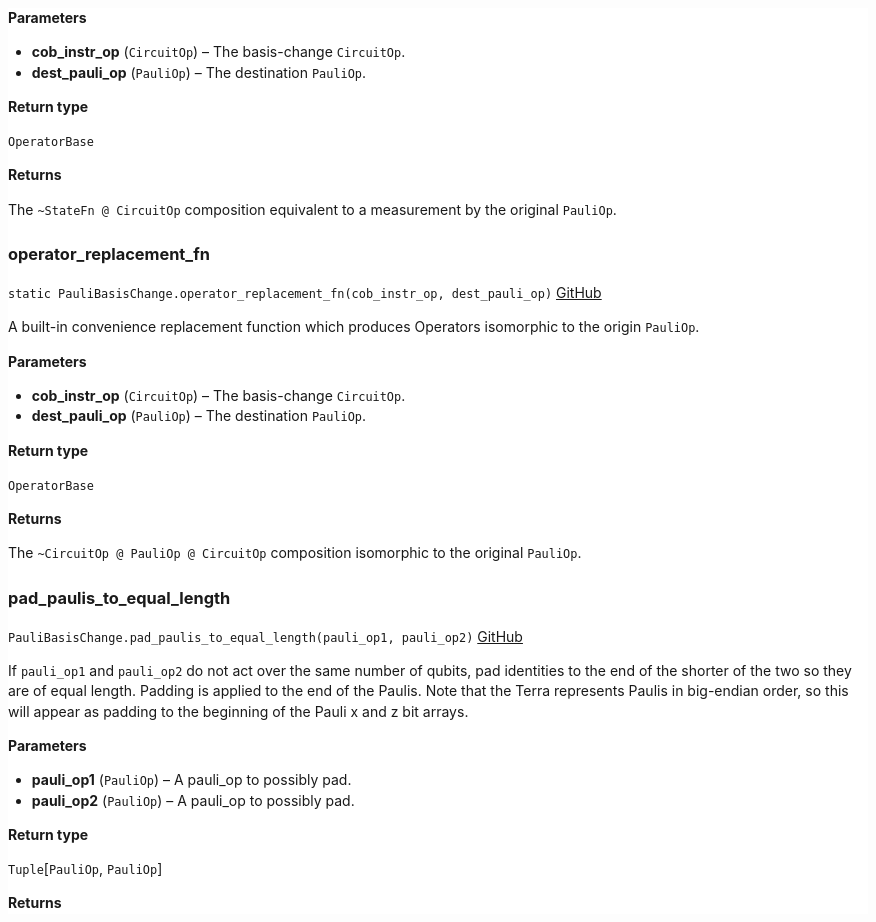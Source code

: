 **Parameters**

*   **cob\_instr\_op** (`CircuitOp`) – The basis-change `CircuitOp`.
*   **dest\_pauli\_op** (`PauliOp`) – The destination `PauliOp`.

**Return type**

`OperatorBase`

**Returns**

The `~StateFn @ CircuitOp` composition equivalent to a measurement by the original `PauliOp`.

### operator\_replacement\_fn

<span id="qiskit.aqua.operators.converters.PauliBasisChange.operator_replacement_fn" />

`static PauliBasisChange.operator_replacement_fn(cob_instr_op, dest_pauli_op)` [GitHub](https://github.com/qiskit-community/qiskit-aqua/tree/stable/0.9/qiskit/aqua/operators/converters/pauli_basis_change.py "view source code")

A built-in convenience replacement function which produces Operators isomorphic to the origin `PauliOp`.

**Parameters**

*   **cob\_instr\_op** (`CircuitOp`) – The basis-change `CircuitOp`.
*   **dest\_pauli\_op** (`PauliOp`) – The destination `PauliOp`.

**Return type**

`OperatorBase`

**Returns**

The `~CircuitOp @ PauliOp @ CircuitOp` composition isomorphic to the original `PauliOp`.

### pad\_paulis\_to\_equal\_length

<span id="qiskit.aqua.operators.converters.PauliBasisChange.pad_paulis_to_equal_length" />

`PauliBasisChange.pad_paulis_to_equal_length(pauli_op1, pauli_op2)` [GitHub](https://github.com/qiskit-community/qiskit-aqua/tree/stable/0.9/qiskit/aqua/operators/converters/pauli_basis_change.py "view source code")

If `pauli_op1` and `pauli_op2` do not act over the same number of qubits, pad identities to the end of the shorter of the two so they are of equal length. Padding is applied to the end of the Paulis. Note that the Terra represents Paulis in big-endian order, so this will appear as padding to the beginning of the Pauli x and z bit arrays.

**Parameters**

*   **pauli\_op1** (`PauliOp`) – A pauli\_op to possibly pad.
*   **pauli\_op2** (`PauliOp`) – A pauli\_op to possibly pad.

**Return type**

`Tuple`\[`PauliOp`, `PauliOp`]

**Returns**
